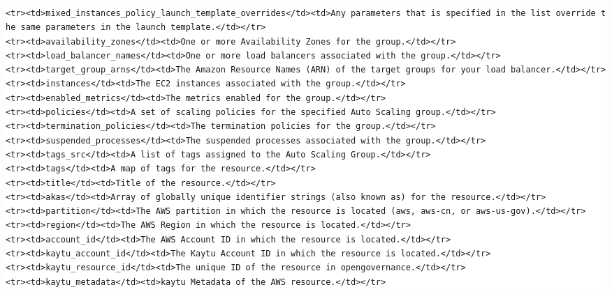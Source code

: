 	<tr><td>mixed_instances_policy_launch_template_overrides</td><td>Any parameters that is specified in the list override the same parameters in the launch template.</td></tr>
	<tr><td>availability_zones</td><td>One or more Availability Zones for the group.</td></tr>
	<tr><td>load_balancer_names</td><td>One or more load balancers associated with the group.</td></tr>
	<tr><td>target_group_arns</td><td>The Amazon Resource Names (ARN) of the target groups for your load balancer.</td></tr>
	<tr><td>instances</td><td>The EC2 instances associated with the group.</td></tr>
	<tr><td>enabled_metrics</td><td>The metrics enabled for the group.</td></tr>
	<tr><td>policies</td><td>A set of scaling policies for the specified Auto Scaling group.</td></tr>
	<tr><td>termination_policies</td><td>The termination policies for the group.</td></tr>
	<tr><td>suspended_processes</td><td>The suspended processes associated with the group.</td></tr>
	<tr><td>tags_src</td><td>A list of tags assigned to the Auto Scaling Group.</td></tr>
	<tr><td>tags</td><td>A map of tags for the resource.</td></tr>
	<tr><td>title</td><td>Title of the resource.</td></tr>
	<tr><td>akas</td><td>Array of globally unique identifier strings (also known as) for the resource.</td></tr>
	<tr><td>partition</td><td>The AWS partition in which the resource is located (aws, aws-cn, or aws-us-gov).</td></tr>
	<tr><td>region</td><td>The AWS Region in which the resource is located.</td></tr>
	<tr><td>account_id</td><td>The AWS Account ID in which the resource is located.</td></tr>
	<tr><td>kaytu_account_id</td><td>The Kaytu Account ID in which the resource is located.</td></tr>
	<tr><td>kaytu_resource_id</td><td>The unique ID of the resource in opengovernance.</td></tr>
	<tr><td>kaytu_metadata</td><td>kaytu Metadata of the AWS resource.</td></tr>
</table>